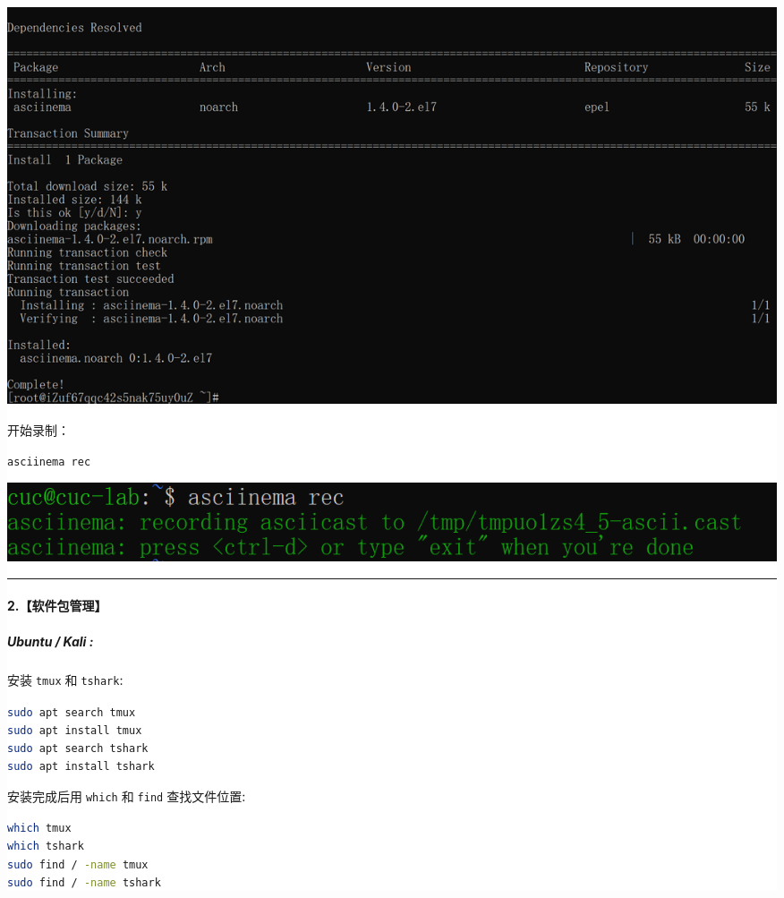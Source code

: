 ![](picture/centos_install.png)

开始录制：
```bash
asciinema rec
```
![ubuntu_rec](picture/u_rec.png)

---

#### 2.【软件包管理】

##### Ubuntu / Kali :
安装 `tmux` 和 `tshark`:
```bash
sudo apt search tmux
sudo apt install tmux
sudo apt search tshark
sudo apt install tshark
```

安装完成后用 `which` 和 `find` 查找文件位置:

```bash
which tmux
which tshark
sudo find / -name tmux
sudo find / -name tshark
```
